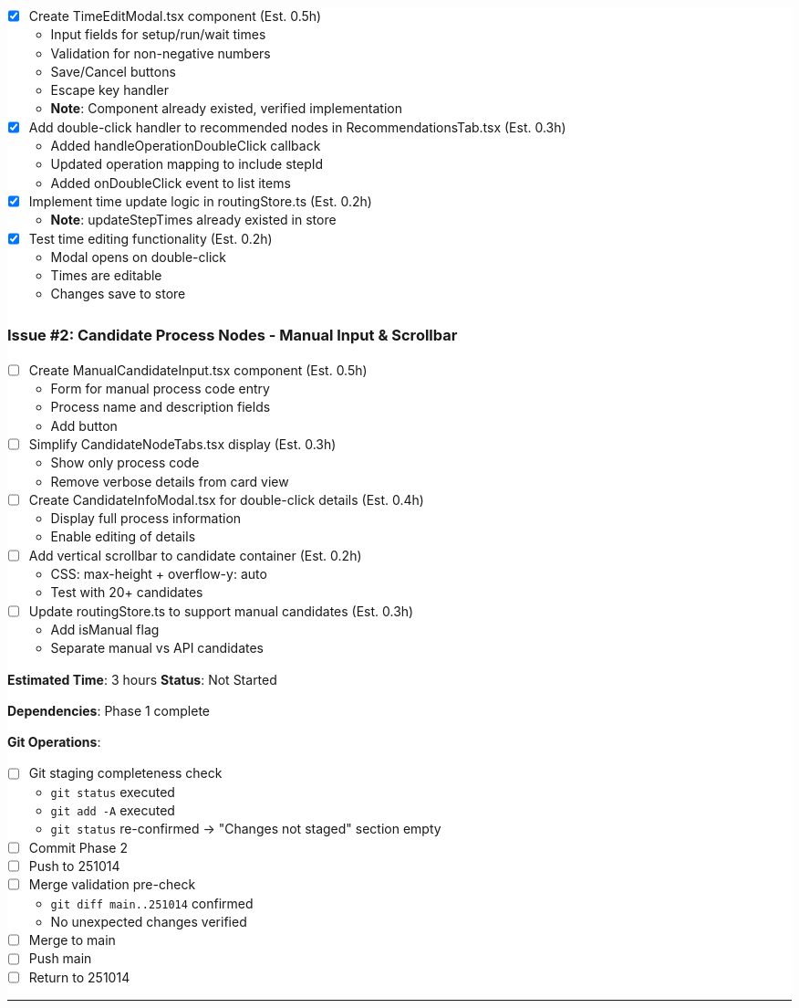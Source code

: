 - [x] Create TimeEditModal.tsx component (Est. 0.5h)
  - Input fields for setup/run/wait times
  - Validation for non-negative numbers
  - Save/Cancel buttons
  - Escape key handler
  - **Note**: Component already existed, verified implementation
- [x] Add double-click handler to recommended nodes in RecommendationsTab.tsx (Est. 0.3h)
  - Added handleOperationDoubleClick callback
  - Updated operation mapping to include stepId
  - Added onDoubleClick event to list items
- [x] Implement time update logic in routingStore.ts (Est. 0.2h)
  - **Note**: updateStepTimes already existed in store
- [x] Test time editing functionality (Est. 0.2h)
  - Modal opens on double-click
  - Times are editable
  - Changes save to store

### Issue #2: Candidate Process Nodes - Manual Input & Scrollbar

- [ ] Create ManualCandidateInput.tsx component (Est. 0.5h)
  - Form for manual process code entry
  - Process name and description fields
  - Add button
- [ ] Simplify CandidateNodeTabs.tsx display (Est. 0.3h)
  - Show only process code
  - Remove verbose details from card view
- [ ] Create CandidateInfoModal.tsx for double-click details (Est. 0.4h)
  - Display full process information
  - Enable editing of details
- [ ] Add vertical scrollbar to candidate container (Est. 0.2h)
  - CSS: max-height + overflow-y: auto
  - Test with 20+ candidates
- [ ] Update routingStore.ts to support manual candidates (Est. 0.3h)
  - Add isManual flag
  - Separate manual vs API candidates

**Estimated Time**: 3 hours
**Status**: Not Started

**Dependencies**: Phase 1 complete

**Git Operations**:
- [ ] Git staging completeness check
  - `git status` executed
  - `git add -A` executed
  - `git status` re-confirmed → "Changes not staged" section empty
- [ ] Commit Phase 2
- [ ] Push to 251014
- [ ] Merge validation pre-check
  - `git diff main..251014` confirmed
  - No unexpected changes verified
- [ ] Merge to main
- [ ] Push main
- [ ] Return to 251014

---